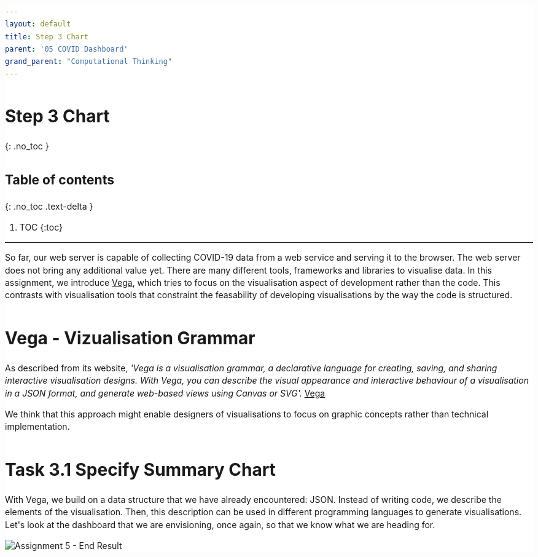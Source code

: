 ```yaml
---
layout: default
title: Step 3 Chart
parent: '05 COVID Dashboard'
grand_parent: "Computational Thinking"
---
```


# Step 3 Chart

{: .no_toc }

## Table of contents

{: .no_toc .text-delta }

1. TOC
{:toc}

---

<iframe width="560" height="315" src="https://www.youtube.com/embed/1lPOiUwgpwI" frameborder="0" allow="accelerometer; autoplay; clipboard-write; encrypted-media; gyroscope; picture-in-picture" allowfullscreen></iframe>

So far, our web server is capable of collecting COVID-19 data from a web service and serving it to the browser. The web server does not bring any additional value yet. There are many different tools, frameworks and libraries to visualise data. In this assignment, we introduce [Vega](https://vega.github.io/vega/), which tries to focus on the visualisation aspect of development rather than the code. This contrasts with visualisation tools that constraint the feasability of developing visualisations by the way the code is structured.

# Vega - Vizualisation Grammar

As described from its website, _'Vega is a visualisation grammar, a declarative language for creating, saving, and sharing interactive visualisation designs. With Vega, you can describe the visual appearance and interactive behaviour of a visualisation in a JSON format, and generate web-based views using Canvas or SVG'._ [Vega](https://vega.github.io/vega/)

We think that this approach might enable designers of visualisations to focus on graphic concepts rather than technical implementation.

# Task 3.1 Specify Summary Chart

With Vega, we build on a data structure that we have already encountered: JSON. Instead of writing code, we describe the elements of the visualisation. Then, this description can be used in different programming languages to generate visualisations. Let's look at the dashboard that we are envisioning, once again, so that we know what we are heading for.

![Assignment 5 - End Result]({{site.baseurl}}/assets/images/assignment5-end-result.png)
